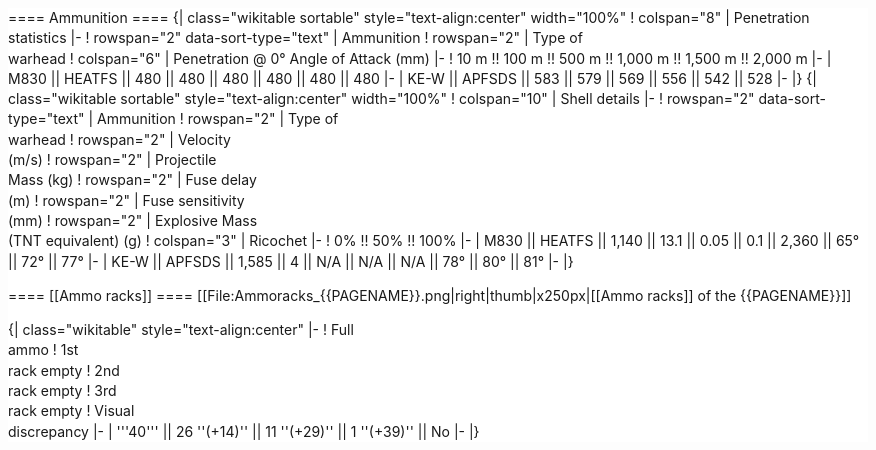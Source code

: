 ==== Ammunition ====
{| class="wikitable sortable" style="text-align:center" width="100%"
! colspan="8" | Penetration statistics
|-
! rowspan="2" data-sort-type="text" | Ammunition
! rowspan="2" | Type of<br>warhead
! colspan="6" | Penetration @ 0° Angle of Attack (mm)
|-
! 10 m !! 100 m !! 500 m !! 1,000 m !! 1,500 m !! 2,000 m
|-
| M830 || HEATFS || 480 || 480 || 480 || 480 || 480 || 480
|-
| KE-W || APFSDS || 583 || 579 || 569 || 556 || 542 || 528
|-
|}
{| class="wikitable sortable" style="text-align:center" width="100%"
! colspan="10" | Shell details
|-
! rowspan="2" data-sort-type="text" | Ammunition
! rowspan="2" | Type of<br>warhead
! rowspan="2" | Velocity<br>(m/s)
! rowspan="2" | Projectile<br>Mass (kg)
! rowspan="2" | Fuse delay<br>(m)
! rowspan="2" | Fuse sensitivity<br>(mm)
! rowspan="2" | Explosive Mass<br>(TNT equivalent) (g)
! colspan="3" | Ricochet
|-
! 0% !! 50% !! 100%
|-
| M830 || HEATFS || 1,140 || 13.1 || 0.05 || 0.1 || 2,360 || 65° || 72° || 77°
|-
| KE-W || APFSDS || 1,585 || 4 || N/A || N/A || N/A || 78° || 80° || 81°
|-
|}

==== [[Ammo racks]] ====
[[File:Ammoracks_{{PAGENAME}}.png|right|thumb|x250px|[[Ammo racks]] of the {{PAGENAME}}]]



{| class="wikitable" style="text-align:center"
|-
! Full<br>ammo
! 1st<br>rack empty
! 2nd<br>rack empty
! 3rd<br>rack empty
! Visual<br>discrepancy
|-
| '''40''' || 26&nbsp;''(+14)'' || 11&nbsp;''(+29)'' || 1&nbsp;''(+39)'' || No
|-
|}